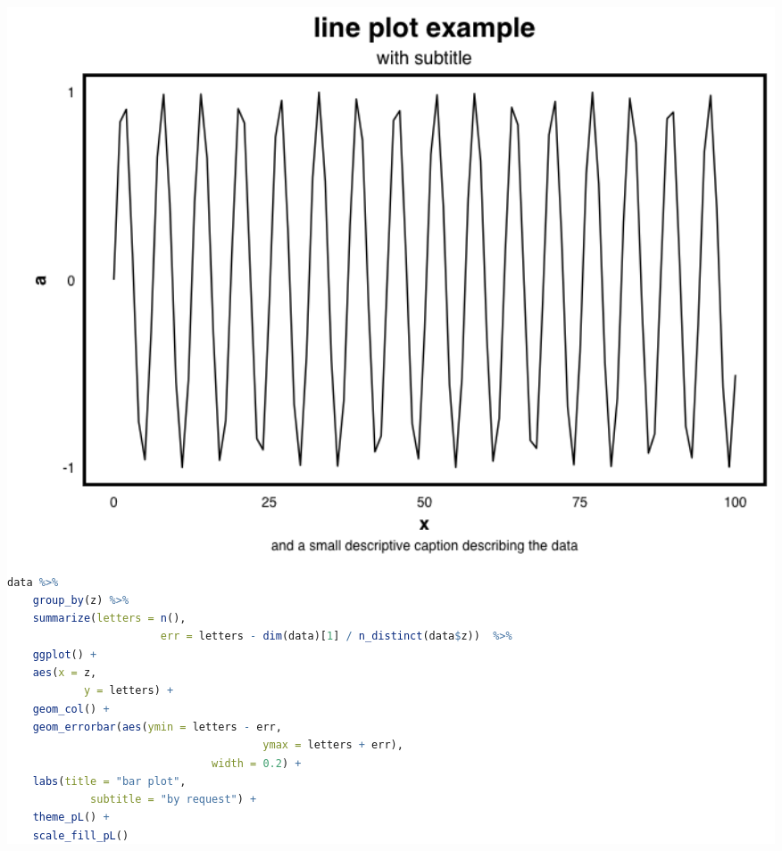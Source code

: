 <img src="man/figures/README-example-2.png" width="100%" />

``` r
data %>% 
    group_by(z) %>% 
    summarize(letters = n(),
                        err = letters - dim(data)[1] / n_distinct(data$z))  %>% 
    ggplot() +
    aes(x = z, 
            y = letters) +
    geom_col() + 
    geom_errorbar(aes(ymin = letters - err,
                                        ymax = letters + err),
                                width = 0.2) +
    labs(title = "bar plot",
             subtitle = "by request") +
    theme_pL() +
    scale_fill_pL()
```

